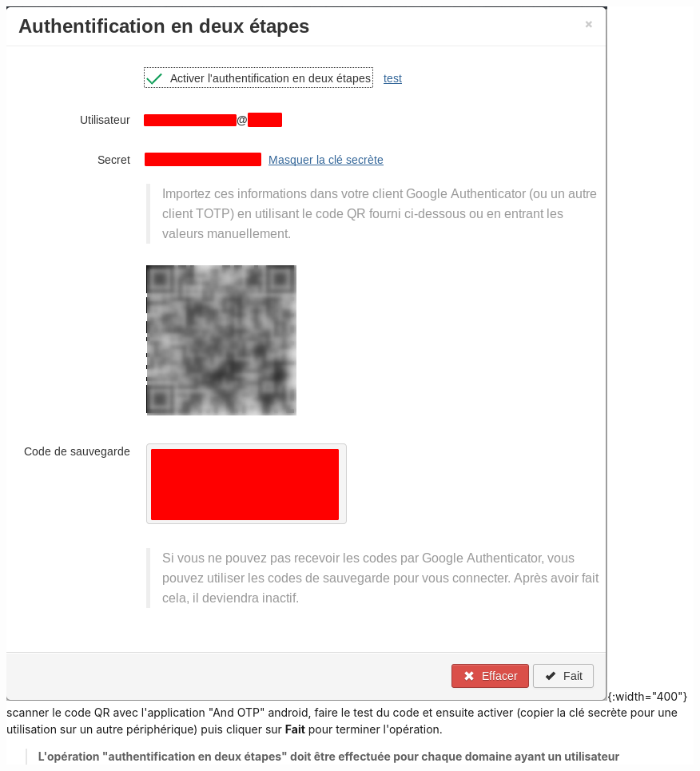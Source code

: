 ![](rainloop2fa-02.png){:width="400"}  
scanner le code QR avec l'application "And OTP" android, faire le test du code et ensuite activer (copier la clé secrète pour une utilisation sur un autre périphérique) puis cliquer sur **Fait** pour terminer l'opération.

>**L'opération "authentification en deux étapes" doit être effectuée pour chaque domaine ayant un utilisateur**
